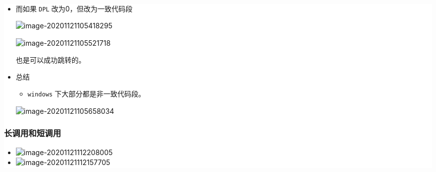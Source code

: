+ 而如果 `DPL` 改为0，但改为一致代码段

  ![image-20201121105418295](https://raw.githubusercontent.com/smallzhong/picgo-pic-bed/master/image-20201121105418295.png)

  ![image-20201121105521718](https://raw.githubusercontent.com/smallzhong/picgo-pic-bed/master/image-20201121105521718.png)

  也是可以成功跳转的。

+ 总结

  + `windows` 下大部分都是非一致代码段。

  ![image-20201121105658034](https://raw.githubusercontent.com/smallzhong/picgo-pic-bed/master/image-20201121105658034.png)

  

### 长调用和短调用

+ ![image-20201121112208005](https://raw.githubusercontent.com/smallzhong/picgo-pic-bed/master/image-20201121112208005.png)
+ ![image-20201121112157705](https://raw.githubusercontent.com/smallzhong/picgo-pic-bed/master/image-20201121112157705.png)